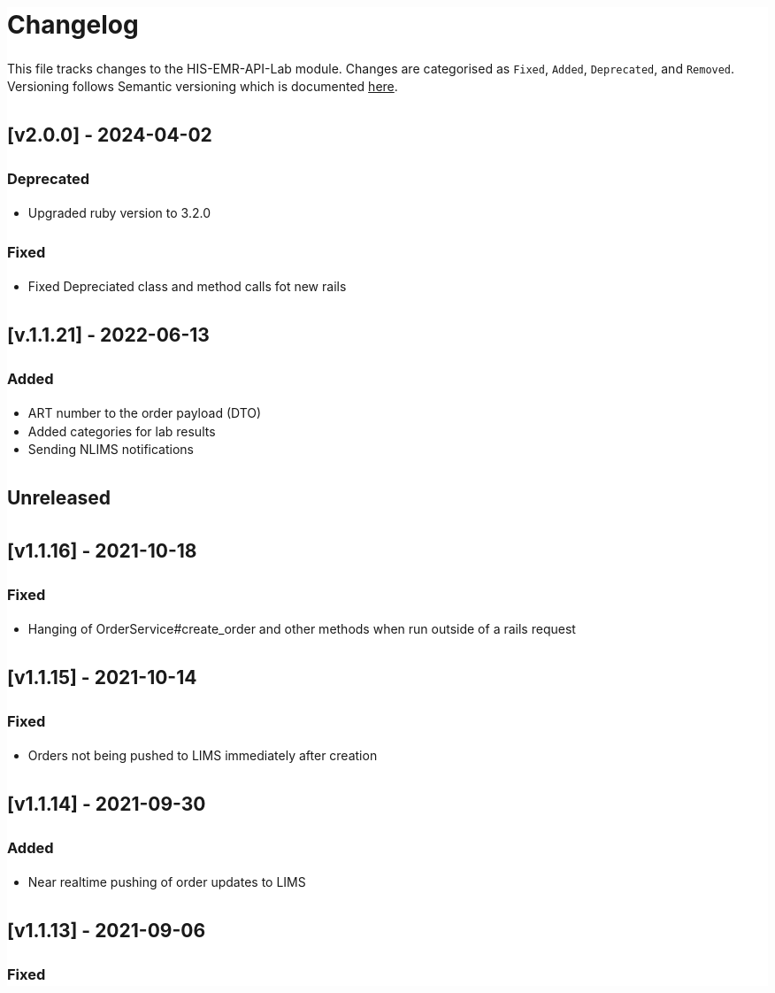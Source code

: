 # Changelog

This file tracks changes to the HIS-EMR-API-Lab module. Changes are categorised
as `Fixed`, `Added`, `Deprecated`, and `Removed`.
Versioning follows Semantic versioning which is documented [here](https://semver.org/spec/v2.0.0.html). 

## [v2.0.0] - 2024-04-02

### Deprecated

- Upgraded ruby version to 3.2.0

### Fixed

- Fixed Depreciated class and method calls fot new rails

## [v.1.1.21] - 2022-06-13

### Added
- ART number to the order payload (DTO)
- Added categories for lab results
- Sending NLIMS notifications

## Unreleased

## [v1.1.16] - 2021-10-18

### Fixed

- Hanging of OrderService#create_order and other methods when run outside of a rails request

## [v1.1.15] - 2021-10-14

### Fixed

- Orders not being pushed to LIMS immediately after creation

## [v1.1.14] - 2021-09-30

### Added

- Near realtime pushing of order updates to LIMS

## [v1.1.13] - 2021-09-06

### Fixed
